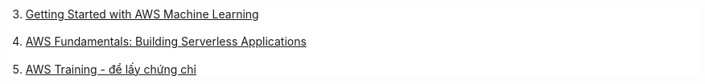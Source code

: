3. [Getting Started with AWS Machine Learning](https://www.coursera.org/learn/aws-machine-learning)

4. [AWS Fundamentals: Building Serverless Applications](https://www.coursera.org/learn/aws-fundamentals-building-serverless-applications)

5. [AWS Training - để lấy chứng chỉ](https://aws.amazon.com/training/)
